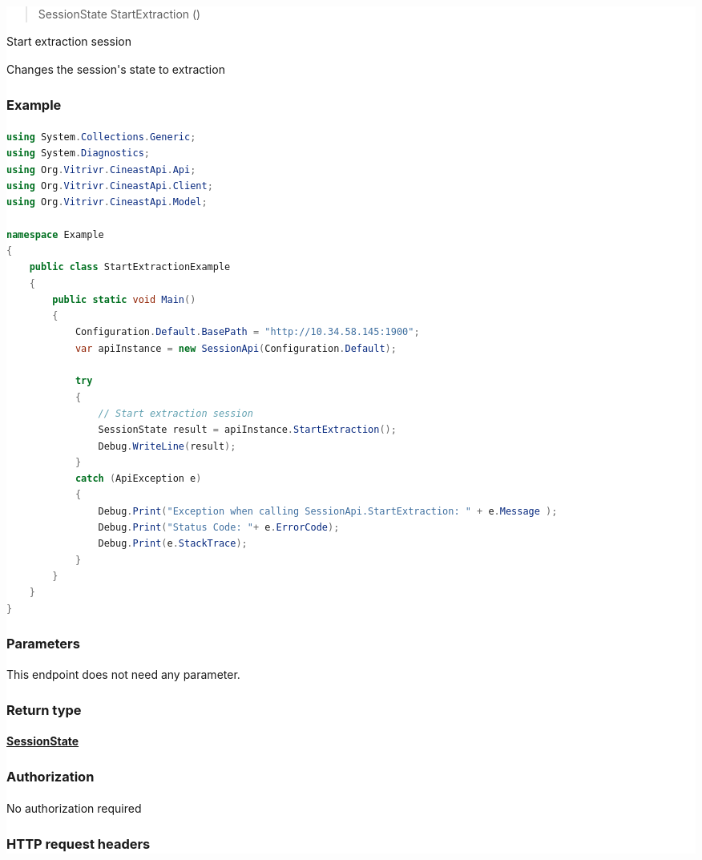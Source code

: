 > SessionState StartExtraction ()

Start extraction session

Changes the session's state to extraction

### Example

```csharp
using System.Collections.Generic;
using System.Diagnostics;
using Org.Vitrivr.CineastApi.Api;
using Org.Vitrivr.CineastApi.Client;
using Org.Vitrivr.CineastApi.Model;

namespace Example
{
    public class StartExtractionExample
    {
        public static void Main()
        {
            Configuration.Default.BasePath = "http://10.34.58.145:1900";
            var apiInstance = new SessionApi(Configuration.Default);

            try
            {
                // Start extraction session
                SessionState result = apiInstance.StartExtraction();
                Debug.WriteLine(result);
            }
            catch (ApiException e)
            {
                Debug.Print("Exception when calling SessionApi.StartExtraction: " + e.Message );
                Debug.Print("Status Code: "+ e.ErrorCode);
                Debug.Print(e.StackTrace);
            }
        }
    }
}
```

### Parameters

This endpoint does not need any parameter.

### Return type

[**SessionState**](SessionState.md)

### Authorization

No authorization required

### HTTP request headers
